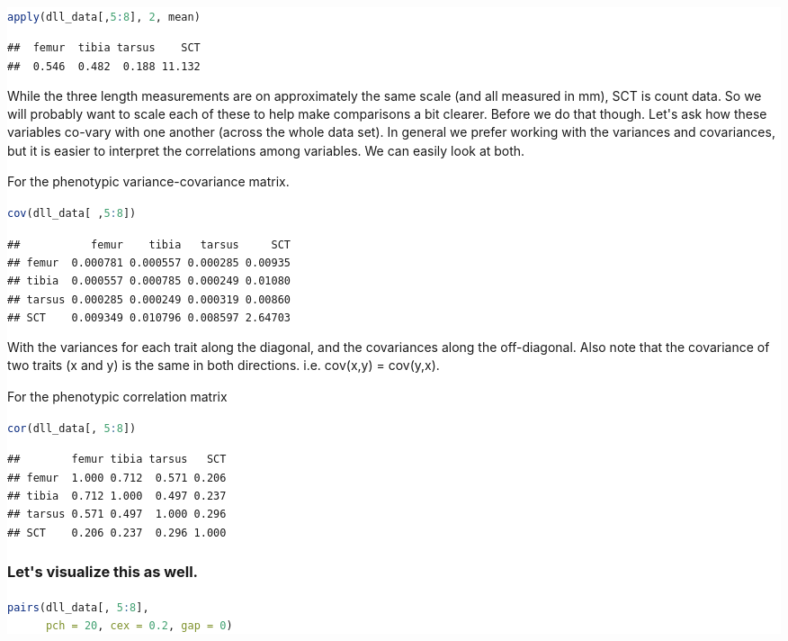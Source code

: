 ```r
apply(dll_data[,5:8], 2, mean)
```

```
##  femur  tibia tarsus    SCT 
##  0.546  0.482  0.188 11.132
```

While the three length measurements are on approximately the same scale (and all measured in mm), SCT is count data. So we will probably want to scale each of these to help make comparisons a bit clearer. Before we do that though. Let's ask how these variables co-vary with one another (across the whole data set). In general we prefer working with the variances and covariances, but it is easier to interpret the correlations among variables. We can easily look at both.

For the phenotypic variance-covariance matrix.

```r
cov(dll_data[ ,5:8])
```

```
##           femur    tibia   tarsus     SCT
## femur  0.000781 0.000557 0.000285 0.00935
## tibia  0.000557 0.000785 0.000249 0.01080
## tarsus 0.000285 0.000249 0.000319 0.00860
## SCT    0.009349 0.010796 0.008597 2.64703
```
With the variances for each trait along the diagonal, and the covariances along the off-diagonal. Also note that the covariance of two traits (x and y) is the same in both directions. i.e. cov(x,y) = cov(y,x).

For the phenotypic correlation matrix

```r
cor(dll_data[, 5:8])
```

```
##        femur tibia tarsus   SCT
## femur  1.000 0.712  0.571 0.206
## tibia  0.712 1.000  0.497 0.237
## tarsus 0.571 0.497  1.000 0.296
## SCT    0.206 0.237  0.296 1.000
```

### Let's visualize this as well.

```r
pairs(dll_data[, 5:8], 
      pch = 20, cex = 0.2, gap = 0)
```
